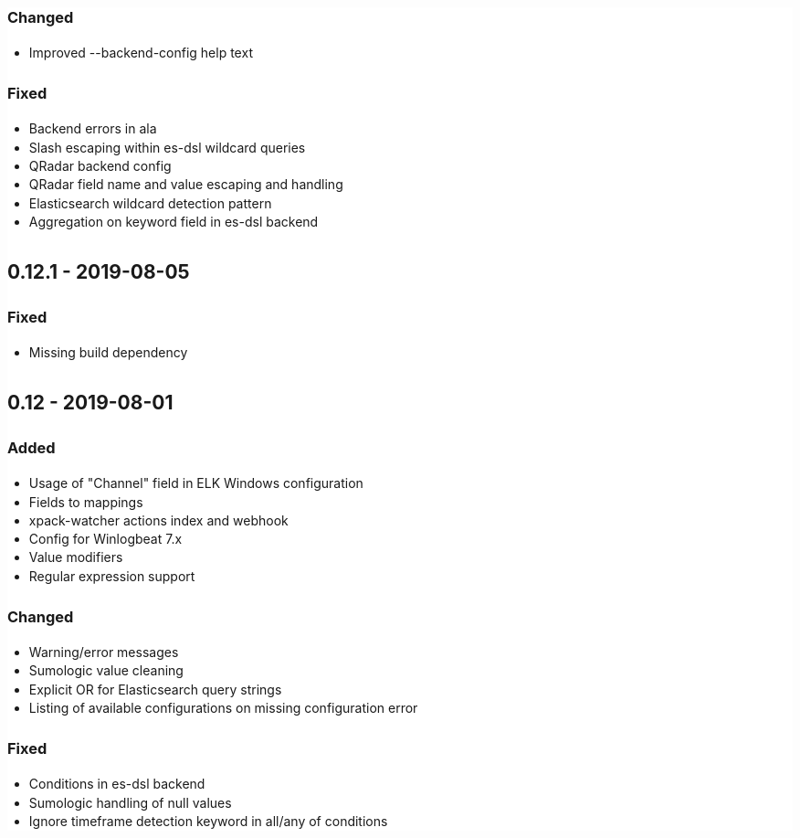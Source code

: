 ### Changed

* Improved --backend-config help text

### Fixed

* Backend errors in ala
* Slash escaping within es-dsl wildcard queries
* QRadar backend config
* QRadar field name and value escaping and handling
* Elasticsearch wildcard detection pattern
* Aggregation on keyword field in es-dsl backend

## 0.12.1 - 2019-08-05

### Fixed

* Missing build dependency

## 0.12 - 2019-08-01

### Added

* Usage of "Channel" field in ELK Windows configuration
* Fields to mappings
* xpack-watcher actions index and webhook
* Config for Winlogbeat 7.x
* Value modifiers
* Regular expression support

### Changed

* Warning/error messages
* Sumologic value cleaning
* Explicit OR for Elasticsearch query strings
* Listing of available configurations on missing configuration error

### Fixed

* Conditions in es-dsl backend
* Sumologic handling of null values
* Ignore timeframe detection keyword in all/any of conditions

